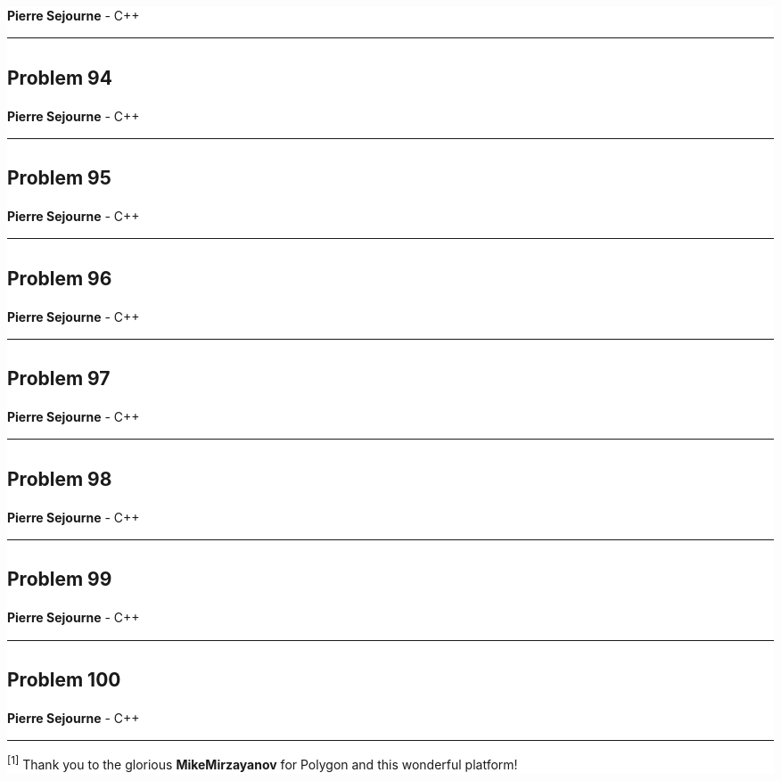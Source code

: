 **Pierre Sejourne** - C++  

```C++

```
---
## Problem 94

**Pierre Sejourne** - C++  

```C++

```
---
## Problem 95

**Pierre Sejourne** - C++  

```C++

```
---
## Problem 96

**Pierre Sejourne** - C++  

```C++

```
---
## Problem 97

**Pierre Sejourne** - C++  

```C++

```
---
## Problem 98

**Pierre Sejourne** - C++  

```C++

```
---
## Problem 99

**Pierre Sejourne** - C++  

```C++

```
---
## Problem 100

**Pierre Sejourne** - C++  

```C++

```
---
<a id="1"></a>$^{[1]}$ Thank you to the glorious **MikeMirzayanov** for Polygon and this wonderful platform!

